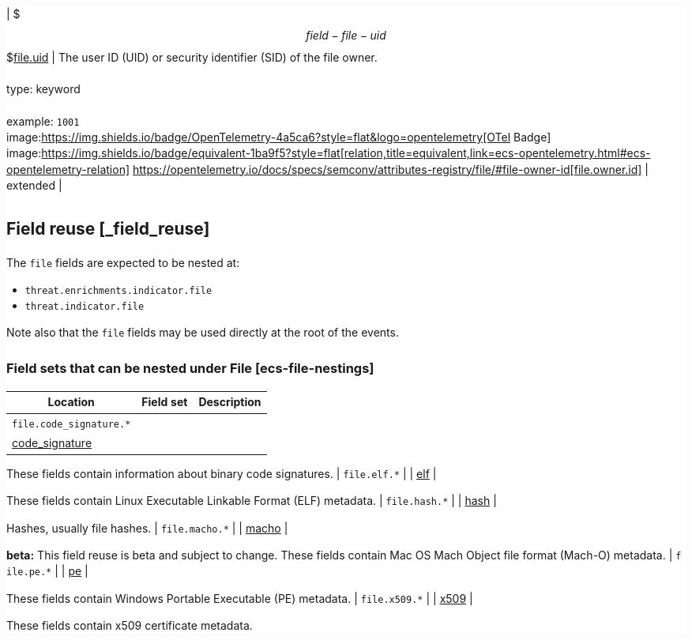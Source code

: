 | $$$field-file-uid$$$[file.uid](#field-file-uid) |
The user ID (UID) or security identifier (SID) of the file owner.<br><br>type: keyword<br><br>
example: `1001`<br>image:https://img.shields.io/badge/OpenTelemetry-4a5ca6?style=flat&logo=opentelemetry[OTel Badge] image:https://img.shields.io/badge/equivalent-1ba9f5?style=flat[relation,title=equivalent,link=ecs-opentelemetry.html#ecs-opentelemetry-relation] https://opentelemetry.io/docs/specs/semconv/attributes-registry/file/#file-owner-id[file.owner.id] | extended |

## Field reuse [_field_reuse]

The `file` fields are expected to be nested at:

* `threat.enrichments.indicator.file`
* `threat.indicator.file`

Note also that the `file` fields may be used directly at the root of the events.


### Field sets that can be nested under File [ecs-file-nestings]

| Location | Field set | Description |
|---|---|---|
| `file.code_signature.*` |
| [code_signature](/reference/ecs-code_signature.md) |

These fields contain information about binary code signatures.
| `file.elf.*` |
| [elf](/reference/ecs-elf.md) |

These fields contain Linux Executable Linkable Format (ELF) metadata.
| `file.hash.*` |
| [hash](/reference/ecs-hash.md) |

Hashes, usually file hashes.
| `file.macho.*` |
| [macho](/reference/ecs-macho.md) |

**beta:** This field reuse is beta and subject to change.
These fields contain Mac OS Mach Object file format (Mach-O) metadata.
| `file.pe.*` |
| [pe](/reference/ecs-pe.md) |

These fields contain Windows Portable Executable (PE) metadata.
| `file.x509.*` |
| [x509](/reference/ecs-x509.md) |

These fields contain x509 certificate metadata.
